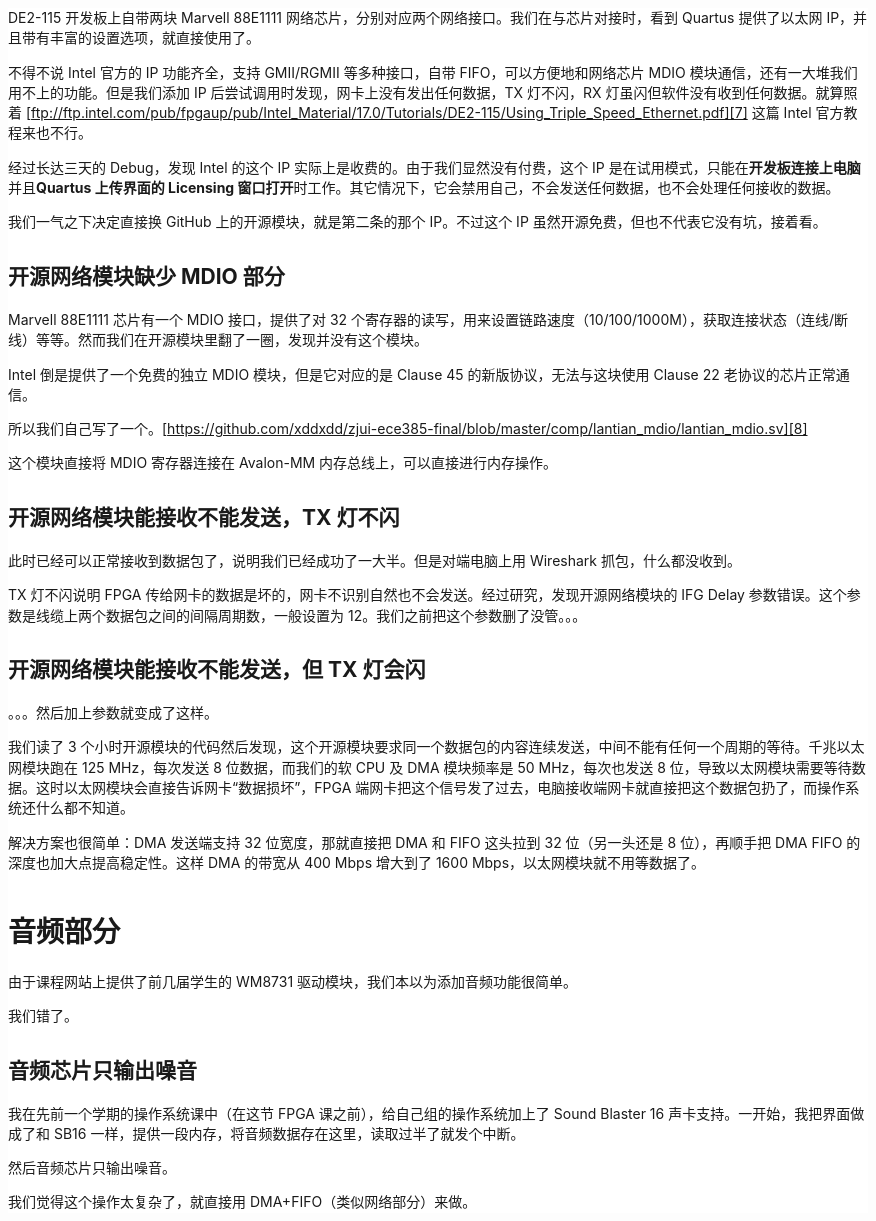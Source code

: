 DE2-115 开发板上自带两块 Marvell 88E1111 网络芯片，分别对应两个网络接口。我们在与芯片对接时，看到 Quartus 提供了以太网 IP，并且带有丰富的设置选项，就直接使用了。

不得不说 Intel 官方的 IP 功能齐全，支持 GMII/RGMII 等多种接口，自带 FIFO，可以方便地和网络芯片 MDIO 模块通信，还有一大堆我们用不上的功能。但是我们添加 IP 后尝试调用时发现，网卡上没有发出任何数据，TX 灯不闪，RX 灯虽闪但软件没有收到任何数据。就算照着 [ftp://ftp.intel.com/pub/fpgaup/pub/Intel_Material/17.0/Tutorials/DE2-115/Using_Triple_Speed_Ethernet.pdf][7] 这篇 Intel 官方教程来也不行。

经过长达三天的 Debug，发现 Intel 的这个 IP 实际上是收费的。由于我们显然没有付费，这个 IP 是在试用模式，只能在**开发板连接上电脑**并且**Quartus 上传界面的 Licensing 窗口打开**时工作。其它情况下，它会禁用自己，不会发送任何数据，也不会处理任何接收的数据。

我们一气之下决定直接换 GitHub 上的开源模块，就是第二条的那个 IP。不过这个 IP 虽然开源免费，但也不代表它没有坑，接着看。

开源网络模块缺少 MDIO 部分
-----------------------

Marvell 88E1111 芯片有一个 MDIO 接口，提供了对 32 个寄存器的读写，用来设置链路速度（10/100/1000M），获取连接状态（连线/断线）等等。然而我们在开源模块里翻了一圈，发现并没有这个模块。

Intel 倒是提供了一个免费的独立 MDIO 模块，但是它对应的是 Clause 45 的新版协议，无法与这块使用 Clause 22 老协议的芯片正常通信。

所以我们自己写了一个。[https://github.com/xddxdd/zjui-ece385-final/blob/master/comp/lantian_mdio/lantian_mdio.sv][8]

这个模块直接将 MDIO 寄存器连接在 Avalon-MM 内存总线上，可以直接进行内存操作。

开源网络模块能接收不能发送，TX 灯不闪
--------------------------------

此时已经可以正常接收到数据包了，说明我们已经成功了一大半。但是对端电脑上用 Wireshark 抓包，什么都没收到。

TX 灯不闪说明 FPGA 传给网卡的数据是坏的，网卡不识别自然也不会发送。经过研究，发现开源网络模块的 IFG Delay 参数错误。这个参数是线缆上两个数据包之间的间隔周期数，一般设置为 12。我们之前把这个参数删了没管。。。

开源网络模块能接收不能发送，但 TX 灯会闪
-----------------------------------

。。。然后加上参数就变成了这样。

我们读了 3 个小时开源模块的代码然后发现，这个开源模块要求同一个数据包的内容连续发送，中间不能有任何一个周期的等待。千兆以太网模块跑在 125 MHz，每次发送 8 位数据，而我们的软 CPU 及 DMA 模块频率是 50 MHz，每次也发送 8 位，导致以太网模块需要等待数据。这时以太网模块会直接告诉网卡“数据损坏”，FPGA 端网卡把这个信号发了过去，电脑接收端网卡就直接把这个数据包扔了，而操作系统还什么都不知道。

解决方案也很简单：DMA 发送端支持 32 位宽度，那就直接把 DMA 和 FIFO 这头拉到 32 位（另一头还是 8 位），再顺手把 DMA FIFO 的深度也加大点提高稳定性。这样 DMA 的带宽从 400 Mbps 增大到了 1600 Mbps，以太网模块就不用等数据了。

音频部分
=======

由于课程网站上提供了前几届学生的 WM8731 驱动模块，我们本以为添加音频功能很简单。

我们错了。

音频芯片只输出噪音
----------------

我在先前一个学期的操作系统课中（在这节 FPGA 课之前），给自己组的操作系统加上了 Sound Blaster 16 声卡支持。一开始，我把界面做成了和 SB16 一样，提供一段内存，将音频数据存在这里，读取过半了就发个中断。

然后音频芯片只输出噪音。

我们觉得这个操作太复杂了，就直接用 DMA+FIFO（类似网络部分）来做。


  [1]: https://github.com/alexforencich/verilog-ethernet
  [2]: /usr/uploads/2019/07/3087632729.mp4
  [3]: https://github.com/xddxdd/zjui-ece385-final
  [4]: https://github.com/alexforencich
  [5]: https://github.com/alexforencich/verilog-ethernet
  [6]: https://savannah.nongnu.org/projects/lwip/
  [7]: ftp://ftp.intel.com/pub/fpgaup/pub/Intel_Material/17.0/Tutorials/DE2-115/Using_Triple_Speed_Ethernet.pdf
  [8]: https://github.com/xddxdd/zjui-ece385-final/blob/master/comp/lantian_mdio/lantian_mdio.sv
